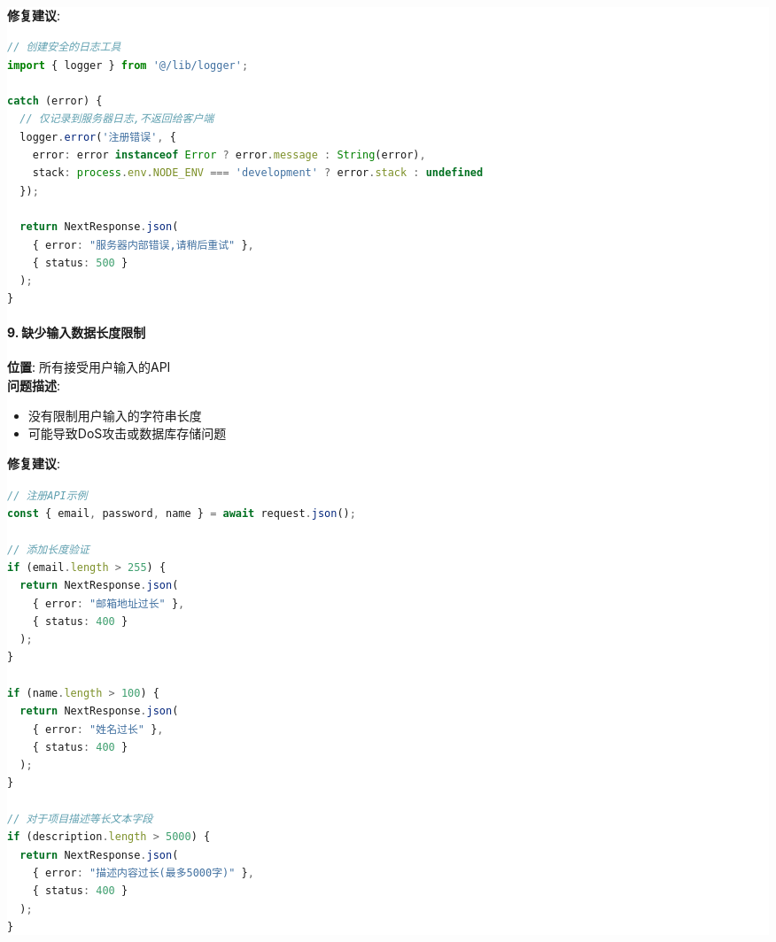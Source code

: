 **修复建议**:
```typescript
// 创建安全的日志工具
import { logger } from '@/lib/logger';

catch (error) {
  // 仅记录到服务器日志,不返回给客户端
  logger.error('注册错误', { 
    error: error instanceof Error ? error.message : String(error),
    stack: process.env.NODE_ENV === 'development' ? error.stack : undefined 
  });
  
  return NextResponse.json(
    { error: "服务器内部错误,请稍后重试" },
    { status: 500 }
  );
}
```

#### 9. 缺少输入数据长度限制
**位置**: 所有接受用户输入的API  
**问题描述**:
- 没有限制用户输入的字符串长度
- 可能导致DoS攻击或数据库存储问题

**修复建议**:
```typescript
// 注册API示例
const { email, password, name } = await request.json();

// 添加长度验证
if (email.length > 255) {
  return NextResponse.json(
    { error: "邮箱地址过长" },
    { status: 400 }
  );
}

if (name.length > 100) {
  return NextResponse.json(
    { error: "姓名过长" },
    { status: 400 }
  );
}

// 对于项目描述等长文本字段
if (description.length > 5000) {
  return NextResponse.json(
    { error: "描述内容过长(最多5000字)" },
    { status: 400 }
  );
}
```
